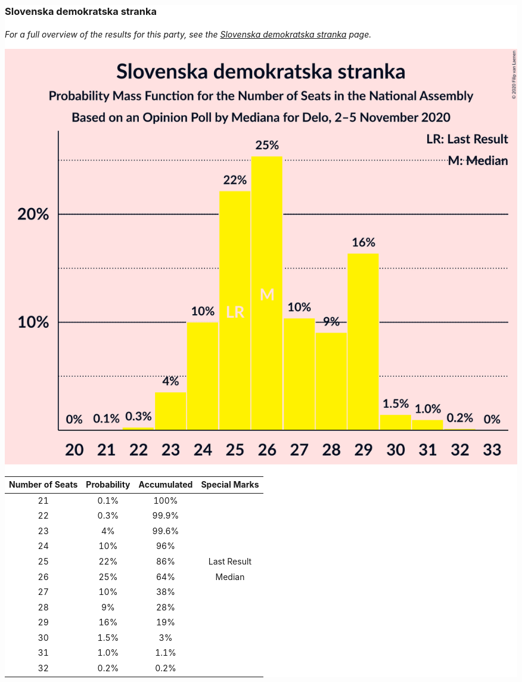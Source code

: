 ### Slovenska demokratska stranka

*For a full overview of the results for this party, see the [Slovenska demokratska stranka](party-slovenskademokratskastranka.html) page.*

![Graph with seats probability mass function not yet produced](2020-11-05-Mediana-seats-pmf-slovenskademokratskastranka.png "Seats Probability Mass Function")

| Number of Seats | Probability | Accumulated | Special Marks |
|:---------------:|:-----------:|:-----------:|:-------------:|
| 21 | 0.1% | 100% |  |
| 22 | 0.3% | 99.9% |  |
| 23 | 4% | 99.6% |  |
| 24 | 10% | 96% |  |
| 25 | 22% | 86% | Last Result |
| 26 | 25% | 64% | Median |
| 27 | 10% | 38% |  |
| 28 | 9% | 28% |  |
| 29 | 16% | 19% |  |
| 30 | 1.5% | 3% |  |
| 31 | 1.0% | 1.1% |  |
| 32 | 0.2% | 0.2% |  |